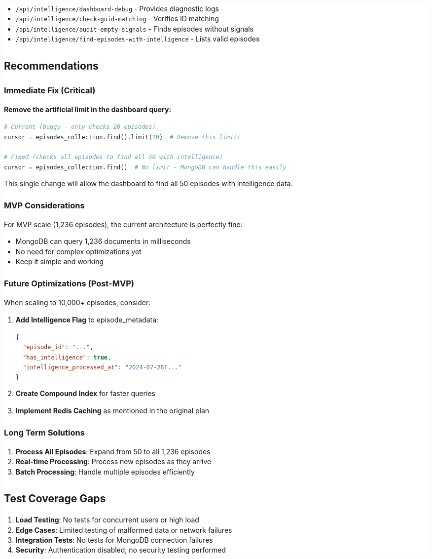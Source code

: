 - `/api/intelligence/dashboard-debug` - Provides diagnostic logs
- `/api/intelligence/check-guid-matching` - Verifies ID matching
- `/api/intelligence/audit-empty-signals` - Finds episodes without signals
- `/api/intelligence/find-episodes-with-intelligence` - Lists valid episodes

## Recommendations

### Immediate Fix (Critical)

**Remove the artificial limit in the dashboard query:**
```python
# Current (buggy - only checks 20 episodes)
cursor = episodes_collection.find().limit(20)  # Remove this limit!

# Fixed (checks all episodes to find all 50 with intelligence)
cursor = episodes_collection.find()  # No limit - MongoDB can handle this easily
```

This single change will allow the dashboard to find all 50 episodes with intelligence data.

### MVP Considerations

For MVP scale (1,236 episodes), the current architecture is perfectly fine:
- MongoDB can query 1,236 documents in milliseconds
- No need for complex optimizations yet
- Keep it simple and working

### Future Optimizations (Post-MVP)

When scaling to 10,000+ episodes, consider:

1. **Add Intelligence Flag** to episode_metadata:
   ```json
   {
     "episode_id": "...",
     "has_intelligence": true,
     "intelligence_processed_at": "2024-07-26T..."
   }
   ```

2. **Create Compound Index** for faster queries

3. **Implement Redis Caching** as mentioned in the original plan

### Long Term Solutions

1. **Process All Episodes**: Expand from 50 to all 1,236 episodes
2. **Real-time Processing**: Process new episodes as they arrive
3. **Batch Processing**: Handle multiple episodes efficiently

## Test Coverage Gaps

1. **Load Testing**: No tests for concurrent users or high load
2. **Edge Cases**: Limited testing of malformed data or network failures
3. **Integration Tests**: No tests for MongoDB connection failures
4. **Security**: Authentication disabled, no security testing performed
